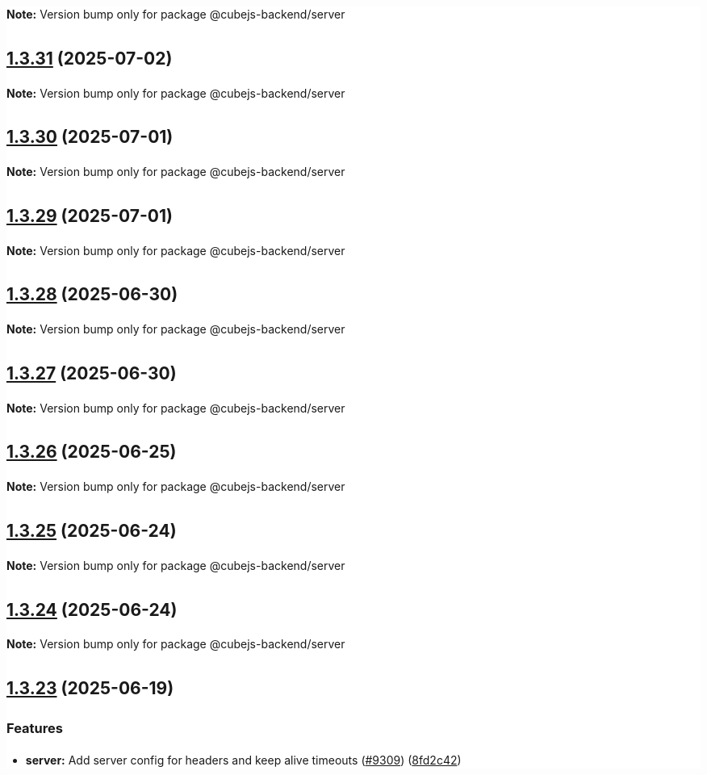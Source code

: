**Note:** Version bump only for package @cubejs-backend/server

## [1.3.31](https://github.com/cube-js/cube/compare/v1.3.30...v1.3.31) (2025-07-02)

**Note:** Version bump only for package @cubejs-backend/server

## [1.3.30](https://github.com/cube-js/cube/compare/v1.3.29...v1.3.30) (2025-07-01)

**Note:** Version bump only for package @cubejs-backend/server

## [1.3.29](https://github.com/cube-js/cube/compare/v1.3.28...v1.3.29) (2025-07-01)

**Note:** Version bump only for package @cubejs-backend/server

## [1.3.28](https://github.com/cube-js/cube/compare/v1.3.27...v1.3.28) (2025-06-30)

**Note:** Version bump only for package @cubejs-backend/server

## [1.3.27](https://github.com/cube-js/cube/compare/v1.3.26...v1.3.27) (2025-06-30)

**Note:** Version bump only for package @cubejs-backend/server

## [1.3.26](https://github.com/cube-js/cube/compare/v1.3.25...v1.3.26) (2025-06-25)

**Note:** Version bump only for package @cubejs-backend/server

## [1.3.25](https://github.com/cube-js/cube/compare/v1.3.24...v1.3.25) (2025-06-24)

**Note:** Version bump only for package @cubejs-backend/server

## [1.3.24](https://github.com/cube-js/cube/compare/v1.3.23...v1.3.24) (2025-06-24)

**Note:** Version bump only for package @cubejs-backend/server

## [1.3.23](https://github.com/cube-js/cube/compare/v1.3.22...v1.3.23) (2025-06-19)

### Features

- **server:** Add server config for headers and keep alive timeouts ([#9309](https://github.com/cube-js/cube/issues/9309)) ([8fd2c42](https://github.com/cube-js/cube/commit/8fd2c42c708c0be6863197849cfd3f10b7e51215))

